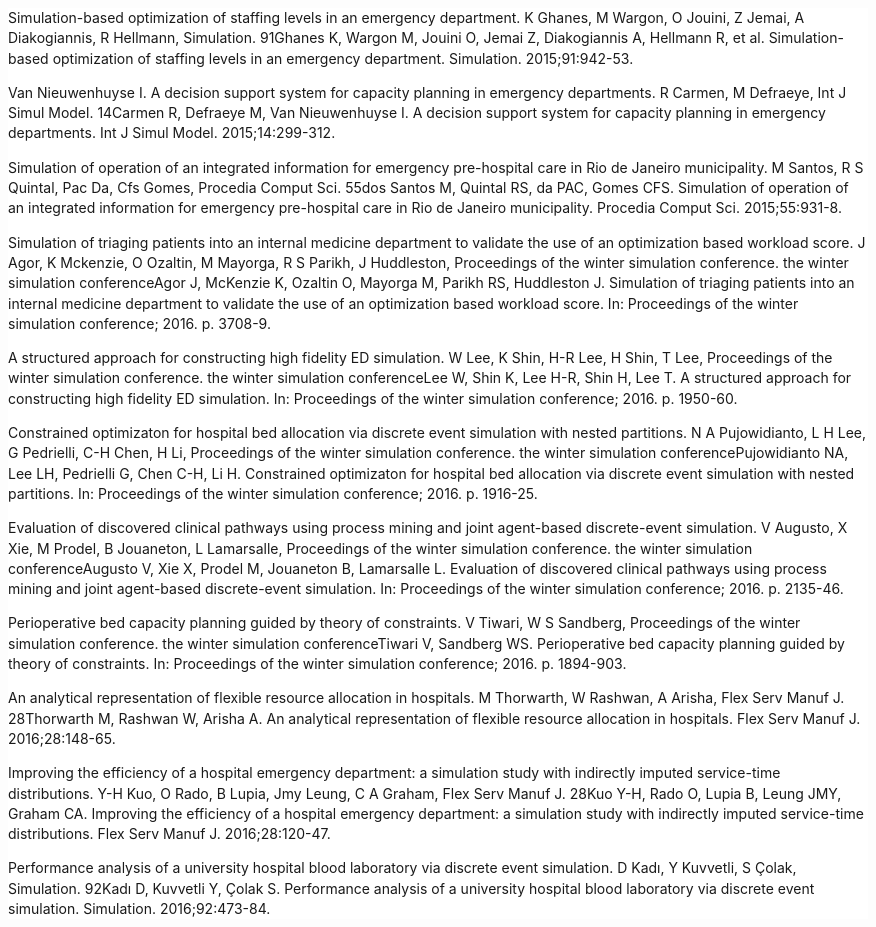 Simulation-based optimization of staffing levels in an emergency department. K Ghanes, M Wargon, O Jouini, Z Jemai, A Diakogiannis, R Hellmann, Simulation. 91Ghanes K, Wargon M, Jouini O, Jemai Z, Diakogiannis A, Hellmann R, et al. Simulation-based optimization of staffing levels in an emergency department. Simulation. 2015;91:942-53.

Van Nieuwenhuyse I. A decision support system for capacity planning in emergency departments. R Carmen, M Defraeye, Int J Simul Model. 14Carmen R, Defraeye M, Van Nieuwenhuyse I. A decision support system for capacity planning in emergency departments. Int J Simul Model. 2015;14:299-312.

Simulation of operation of an integrated information for emergency pre-hospital care in Rio de Janeiro municipality. M Santos, R S Quintal, Pac Da, Cfs Gomes, Procedia Comput Sci. 55dos Santos M, Quintal RS, da PAC, Gomes CFS. Simulation of operation of an integrated information for emergency pre-hospital care in Rio de Janeiro municipality. Procedia Comput Sci. 2015;55:931-8.

Simulation of triaging patients into an internal medicine department to validate the use of an optimization based workload score. J Agor, K Mckenzie, O Ozaltin, M Mayorga, R S Parikh, J Huddleston, Proceedings of the winter simulation conference. the winter simulation conferenceAgor J, McKenzie K, Ozaltin O, Mayorga M, Parikh RS, Huddleston J. Simulation of triaging patients into an internal medicine department to validate the use of an optimization based workload score. In: Proceedings of the winter simulation conference; 2016. p. 3708-9.

A structured approach for constructing high fidelity ED simulation. W Lee, K Shin, H-R Lee, H Shin, T Lee, Proceedings of the winter simulation conference. the winter simulation conferenceLee W, Shin K, Lee H-R, Shin H, Lee T. A structured approach for constructing high fidelity ED simulation. In: Proceedings of the winter simulation conference; 2016. p. 1950-60.

Constrained optimizaton for hospital bed allocation via discrete event simulation with nested partitions. N A Pujowidianto, L H Lee, G Pedrielli, C-H Chen, H Li, Proceedings of the winter simulation conference. the winter simulation conferencePujowidianto NA, Lee LH, Pedrielli G, Chen C-H, Li H. Constrained optimizaton for hospital bed allocation via discrete event simulation with nested partitions. In: Proceedings of the winter simulation conference; 2016. p. 1916-25.

Evaluation of discovered clinical pathways using process mining and joint agent-based discrete-event simulation. V Augusto, X Xie, M Prodel, B Jouaneton, L Lamarsalle, Proceedings of the winter simulation conference. the winter simulation conferenceAugusto V, Xie X, Prodel M, Jouaneton B, Lamarsalle L. Evaluation of discovered clinical pathways using process mining and joint agent-based discrete-event simulation. In: Proceedings of the winter simulation conference; 2016. p. 2135-46.

Perioperative bed capacity planning guided by theory of constraints. V Tiwari, W S Sandberg, Proceedings of the winter simulation conference. the winter simulation conferenceTiwari V, Sandberg WS. Perioperative bed capacity planning guided by theory of constraints. In: Proceedings of the winter simulation conference; 2016. p. 1894-903.

An analytical representation of flexible resource allocation in hospitals. M Thorwarth, W Rashwan, A Arisha, Flex Serv Manuf J. 28Thorwarth M, Rashwan W, Arisha A. An analytical representation of flexible resource allocation in hospitals. Flex Serv Manuf J. 2016;28:148-65.

Improving the efficiency of a hospital emergency department: a simulation study with indirectly imputed service-time distributions. Y-H Kuo, O Rado, B Lupia, Jmy Leung, C A Graham, Flex Serv Manuf J. 28Kuo Y-H, Rado O, Lupia B, Leung JMY, Graham CA. Improving the efficiency of a hospital emergency department: a simulation study with indirectly imputed service-time distributions. Flex Serv Manuf J. 2016;28:120-47.

Performance analysis of a university hospital blood laboratory via discrete event simulation. D Kadı, Y Kuvvetli, S Çolak, Simulation. 92Kadı D, Kuvvetli Y, Çolak S. Performance analysis of a university hospital blood laboratory via discrete event simulation. Simulation. 2016;92:473-84.
